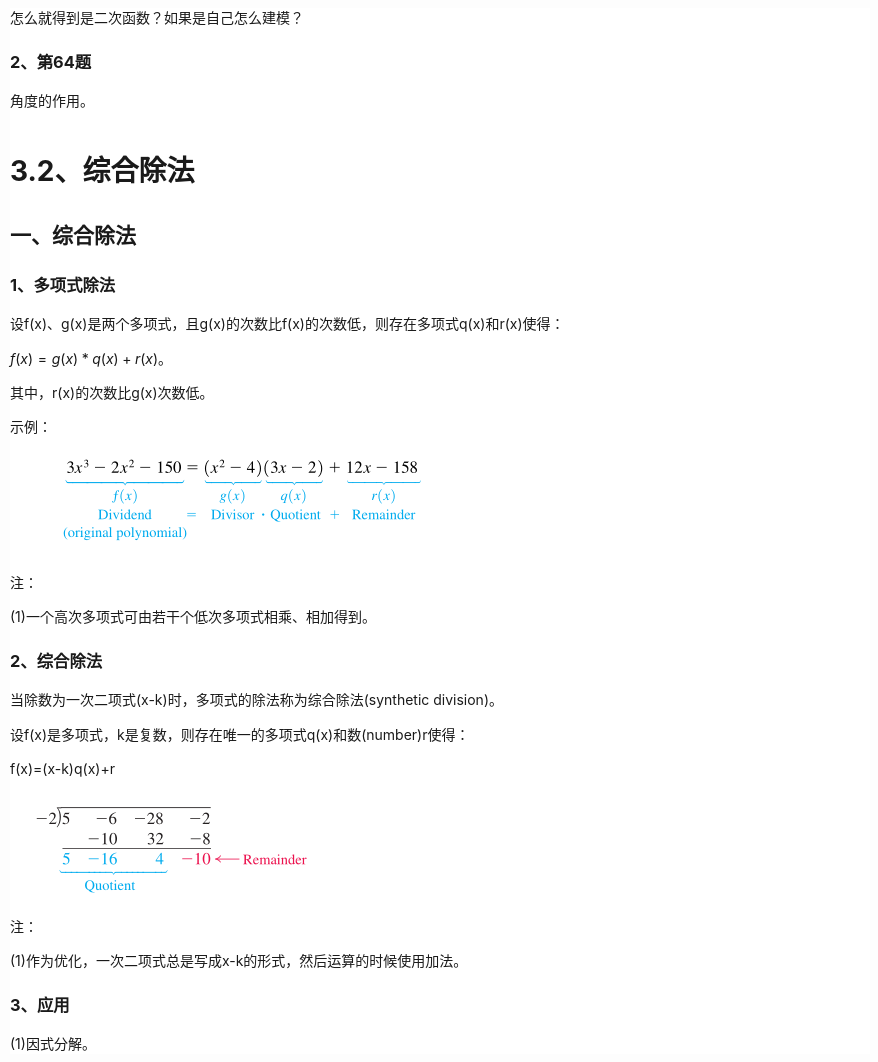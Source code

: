 怎么就得到是二次函数？如果是自己怎么建模？

### 2、第64题

角度的作用。

# 3.2、综合除法

## 一、综合除法

### 1、多项式除法

设f(x)、g(x)是两个多项式，且g(x)的次数比f(x)的次数低，则存在多项式q(x)和r(x)使得：

$f(x)=g(x)*q(x)+r(x)$。

其中，r(x)的次数比g(x)次数低。

示例：

![](images/polynomial_division.png)

注：

(1)一个高次多项式可由若干个低次多项式相乘、相加得到。

### 2、综合除法

当除数为一次二项式(x-k)时，多项式的除法称为综合除法(synthetic division)。

设f(x)是多项式，k是复数，则存在唯一的多项式q(x)和数(number)r使得：

f(x)=(x-k)q(x)+r

![](images/synthetic_division.png)

注：

(1)作为优化，一次二项式总是写成x-k的形式，然后运算的时候使用加法。

### 3、应用

(1)因式分解。

